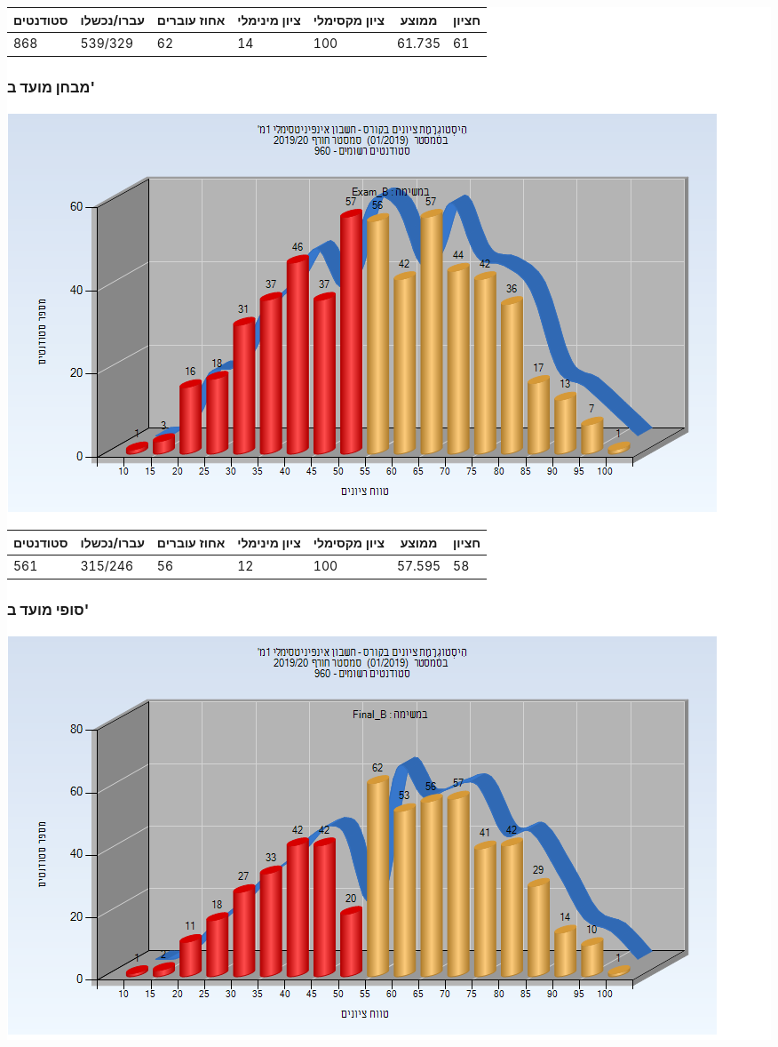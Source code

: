 | סטודנטים | עברו/נכשלו | אחוז עוברים | ציון מינימלי | ציון מקסימלי | ממוצע | חציון |
| ---- | ---- | ---- | ---- | ---- | ---- | ---- |
| 868 | 539/329 | 62 | 14 | 100 | 61.735 | 61 |

### מבחן מועד ב'

![201901 Exam_B](201901/Exam_B.png)

| סטודנטים | עברו/נכשלו | אחוז עוברים | ציון מינימלי | ציון מקסימלי | ממוצע | חציון |
| ---- | ---- | ---- | ---- | ---- | ---- | ---- |
| 561 | 315/246 | 56 | 12 | 100 | 57.595 | 58 |

### סופי מועד ב'

![201901 Final_B](201901/Final_B.png)
